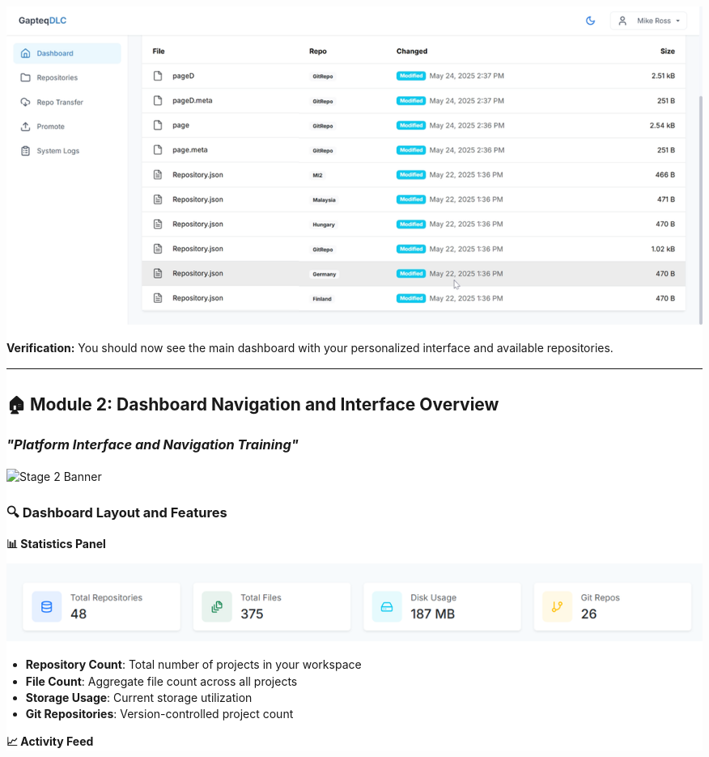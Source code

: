 ![Achievement Badge](images/dashboard.png)

**Verification:** You should now see the main dashboard with your personalized interface and available repositories.

---

## 🏠 Module 2: Dashboard Navigation and Interface Overview
### *"Platform Interface and Navigation Training"*

![Stage 2 Banner](images/onboarding/stage2-dashboard-discovery.png)



### 🔍 **Dashboard Layout and Features**



**📊 Statistics Panel**

![Dashboard Zones](images/dashboard_stats.png) 
- **Repository Count**: Total number of projects in your workspace
- **File Count**: Aggregate file count across all projects  
- **Storage Usage**: Current storage utilization
- **Git Repositories**: Version-controlled project count

**📈 Activity Feed**
